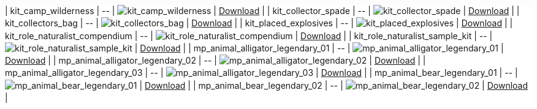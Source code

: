 | kit_camp_wilderness                                      | --           | ![kit_camp_wilderness](https://raw.githubusercontent.com/abdulkadiraktas/rdr3_discoveries/master/useful_info_from_rpfs/textures/inventory_items/images/inventory_items_mp/kit_camp_wilderness.png)                                                                           | <a href='https://raw.githubusercontent.com/abdulkadiraktas/rdr3_discoveries/master/useful_info_from_rpfs/textures/\inventory_items\images\inventory_items_mp\.png'>Download</a> |
| kit_collector_spade                                      | --           | ![kit_collector_spade](https://raw.githubusercontent.com/abdulkadiraktas/rdr3_discoveries/master/useful_info_from_rpfs/textures/inventory_items/images/inventory_items_mp/kit_collector_spade.png)                                                                           | <a href='https://raw.githubusercontent.com/abdulkadiraktas/rdr3_discoveries/master/useful_info_from_rpfs/textures/\inventory_items\images\inventory_items_mp\.png'>Download</a> |
| kit_collectors_bag                                       | --           | ![kit_collectors_bag](https://raw.githubusercontent.com/abdulkadiraktas/rdr3_discoveries/master/useful_info_from_rpfs/textures/inventory_items/images/inventory_items_mp/kit_collectors_bag.png)                                                                             | <a href='https://raw.githubusercontent.com/abdulkadiraktas/rdr3_discoveries/master/useful_info_from_rpfs/textures/\inventory_items\images\inventory_items_mp\.png'>Download</a> |
| kit_placed_explosives                                    | --           | ![kit_placed_explosives](https://raw.githubusercontent.com/abdulkadiraktas/rdr3_discoveries/master/useful_info_from_rpfs/textures/inventory_items/images/inventory_items_mp/kit_placed_explosives.png)                                                                       | <a href='https://raw.githubusercontent.com/abdulkadiraktas/rdr3_discoveries/master/useful_info_from_rpfs/textures/\inventory_items\images\inventory_items_mp\.png'>Download</a> |
| kit_role_naturalist_compendium                           | --           | ![kit_role_naturalist_compendium](https://raw.githubusercontent.com/abdulkadiraktas/rdr3_discoveries/master/useful_info_from_rpfs/textures/inventory_items/images/inventory_items_mp/kit_role_naturalist_compendium.png)                                                     | <a href='https://raw.githubusercontent.com/abdulkadiraktas/rdr3_discoveries/master/useful_info_from_rpfs/textures/\inventory_items\images\inventory_items_mp\.png'>Download</a> |
| kit_role_naturalist_sample_kit                           | --           | ![kit_role_naturalist_sample_kit](https://raw.githubusercontent.com/abdulkadiraktas/rdr3_discoveries/master/useful_info_from_rpfs/textures/inventory_items/images/inventory_items_mp/kit_role_naturalist_sample_kit.png)                                                     | <a href='https://raw.githubusercontent.com/abdulkadiraktas/rdr3_discoveries/master/useful_info_from_rpfs/textures/\inventory_items\images\inventory_items_mp\.png'>Download</a> |
| mp_animal_alligator_legendary_01                         | --           | ![mp_animal_alligator_legendary_01](https://raw.githubusercontent.com/abdulkadiraktas/rdr3_discoveries/master/useful_info_from_rpfs/textures/inventory_items/images/inventory_items_mp/mp_animal_alligator_legendary_01.png)                                                 | <a href='https://raw.githubusercontent.com/abdulkadiraktas/rdr3_discoveries/master/useful_info_from_rpfs/textures/\inventory_items\images\inventory_items_mp\.png'>Download</a> |
| mp_animal_alligator_legendary_02                         | --           | ![mp_animal_alligator_legendary_02](https://raw.githubusercontent.com/abdulkadiraktas/rdr3_discoveries/master/useful_info_from_rpfs/textures/inventory_items/images/inventory_items_mp/mp_animal_alligator_legendary_02.png)                                                 | <a href='https://raw.githubusercontent.com/abdulkadiraktas/rdr3_discoveries/master/useful_info_from_rpfs/textures/\inventory_items\images\inventory_items_mp\.png'>Download</a> |
| mp_animal_alligator_legendary_03                         | --           | ![mp_animal_alligator_legendary_03](https://raw.githubusercontent.com/abdulkadiraktas/rdr3_discoveries/master/useful_info_from_rpfs/textures/inventory_items/images/inventory_items_mp/mp_animal_alligator_legendary_03.png)                                                 | <a href='https://raw.githubusercontent.com/abdulkadiraktas/rdr3_discoveries/master/useful_info_from_rpfs/textures/\inventory_items\images\inventory_items_mp\.png'>Download</a> |
| mp_animal_bear_legendary_01                              | --           | ![mp_animal_bear_legendary_01](https://raw.githubusercontent.com/abdulkadiraktas/rdr3_discoveries/master/useful_info_from_rpfs/textures/inventory_items/images/inventory_items_mp/mp_animal_bear_legendary_01.png)                                                           | <a href='https://raw.githubusercontent.com/abdulkadiraktas/rdr3_discoveries/master/useful_info_from_rpfs/textures/\inventory_items\images\inventory_items_mp\.png'>Download</a> |
| mp_animal_bear_legendary_02                              | --           | ![mp_animal_bear_legendary_02](https://raw.githubusercontent.com/abdulkadiraktas/rdr3_discoveries/master/useful_info_from_rpfs/textures/inventory_items/images/inventory_items_mp/mp_animal_bear_legendary_02.png)                                                           | <a href='https://raw.githubusercontent.com/abdulkadiraktas/rdr3_discoveries/master/useful_info_from_rpfs/textures/\inventory_items\images\inventory_items_mp\.png'>Download</a> |